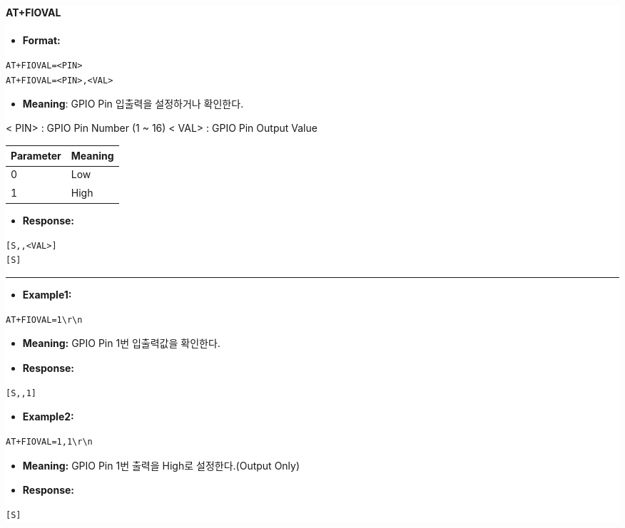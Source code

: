 #### AT+FIOVAL

- **Format:**

`AT+FIOVAL=<PIN>`  
`AT+FIOVAL=<PIN>,<VAL>`

- **Meaning**: GPIO Pin 입출력을 설정하거나 확인한다.
  
< PIN> : GPIO Pin Number (1 ~ 16)
< VAL> : GPIO Pin Output Value

| Parameter | Meaning |
| --------- | ------- |
| 0         | Low     |
| 1         | High    |

- **Response:**

`[S,,<VAL>]`  
`[S]`
 
 ---
 
- **Example1:**

`AT+FIOVAL=1\r\n`

- **Meaning:** GPIO Pin 1번 입출력값을 확인한다.

- **Response:**

`[S,,1]`

- **Example2:**

`AT+FIOVAL=1,1\r\n`
 
- **Meaning:** GPIO Pin 1번 출력을 High로 설정한다.(Output Only)

- **Response:**

`[S]`